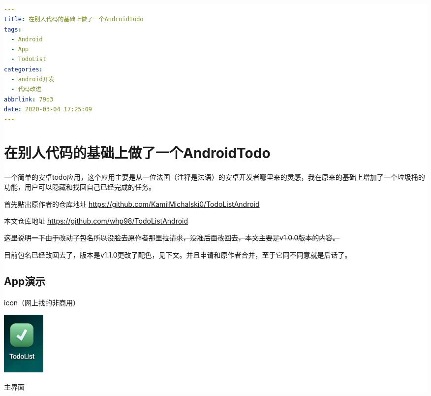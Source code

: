 ```yaml
---
title: 在别人代码的基础上做了一个AndroidTodo
tags:
  - Android
  - App
  - TodoList
categories:
  - android开发
  - 代码改进
abbrlink: 79d3
date: 2020-03-04 17:25:09
---
```

# 在别人代码的基础上做了一个AndroidTodo

一个简单的安卓todo应用，这个应用主要是从一位法国（注释是法语）的安卓开发者哪里来的灵感，我在原来的基础上增加了一个垃圾桶的功能，用户可以隐藏和找回自己已经完成的任务。

首先贴出原作者的仓库地址
https://github.com/KamilMichalski0/TodoListAndroid

本文仓库地址
https://github.com/whp98/TodoListAndroid

~~这里说明一下由于改动了包名所以没脸去原作者那里拉请求，没准后面改回去，本文主要是v1.0.0版本的内容。~~

目前包名已经改回去了，版本是v1.1.0更改了配色，见下文。并且申请和原作者合并，至于它同不同意就是后话了。

## App演示

icon（网上找的非商用）

![](./2020-03-04-22-54-22.png)

主界面

